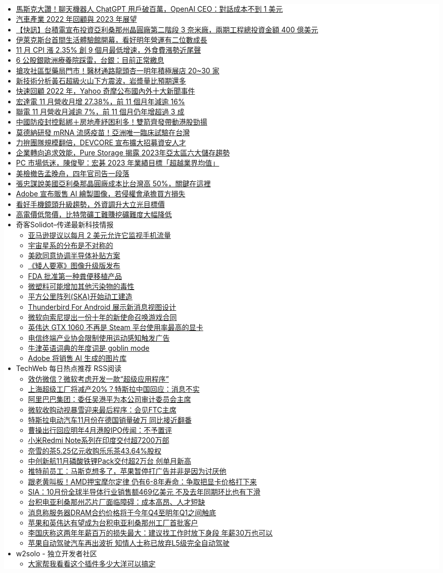   - [馬斯克大讚！聊天機器人 ChatGPT 用戶破百萬，OpenAI CEO：對話成本不到 1 美元](https://technews.tw/2022/12/07/chatgpt-user-over-million/)
  - [汽車產業 2022 年回顧與 2023 年展望](https://technews.tw/2022/12/07/car-industry-2023-prospect/)
  - [【快訊】台積電宣布投資亞利桑那州晶圓廠第二階段 3 奈米廠，兩期工程總投資金額 400 億美元](https://finance.technews.tw/2022/12/06/tsmc-announces-investment-in-phase-2-3nm-fab-in-arizona/)
  - [伊萊克斯台首間生活體驗館開幕，看好明年營運有二位數成長](https://technews.tw/2022/12/06/electrolux/)
  - [11 月 CPI 漲 2.35% 創 9 個月最低增速，外食費漲勢近尾聲](https://finance.technews.tw/2022/12/06/202211-cpi/)
  - [6 公股銀歐洲療養院踩雷，台銀：目前正常繳息](https://finance.technews.tw/2022/12/06/orpea-s-a-debt-restructuring/)
  - [搶攻社區型藥局門市！醫材通路龍頭杏一明年積極展店 20~30 家](https://finance.technews.tw/2022/12/06/actively-show-shop/)
  - [新技術分析黃石超級火山下方震波，岩漿量比預期還多](https://technews.tw/2022/12/06/magma-yellowstone/)
  - [快速回顧 2022 年，Yahoo 奇摩公布國內外十大新聞事件](https://technews.tw/2022/12/06/2022-yahoo-taiwan-top10-news/)
  - [宏達電 11 月營收月增 27.38%，前 11 個月年減逾 16%](https://finance.technews.tw/2022/12/06/htc-financial-report-for-november-2022/)
  - [聯電 11 月營收月減逾 7%，前 11 個月仍年增超過 3 成](https://finance.technews.tw/2022/12/06/umc-financial-report-for-november-2022/)
  - [中國防疫封控鬆綁＋房地產紓困利多！雙箭齊發帶動港股勁揚](https://finance.technews.tw/2022/12/06/real-estate-bailout/)
  - [莫德納研發 mRNA 流感疫苗！亞洲唯一臨床試驗在台灣](https://technews.tw/2022/12/06/modena-mrna-flu-vaccine/)
  - [力拚團隊規模翻倍，DEVCORE 宣布擴大招募資安人才](https://technews.tw/2022/12/06/devcore-human-resources/)
  - [企業轉向追求效能，Pure Storage 揭露 2023年亞太區六大儲存趨勢](https://technews.tw/2022/12/06/pure-storage-2/)
  - [PC 市場低迷，陳俊聖：宏碁 2023 年業績目標「超越業界均值」](https://finance.technews.tw/2022/12/06/acer-2022-12-06/)
  - [美檢撤告孟晚舟，四年官司告一段落](https://technews.tw/2022/12/06/us-drops-charges-against-huawei-exec-meng-wanzhou-who-was-held-in-canada/)
  - [張忠謀說美國亞利桑那晶圓廠成本比台灣高 50%，關鍵在這裡](https://finance.technews.tw/2022/12/06/the-reason-why-the-cost-of-the-arizona-fab-in-the-united-states-is-50-higher-than-that-in-taiwan/)
  - [Adobe 宣布販售 AI 繪製圖像，若侵權會承擔買方損失](https://technews.tw/2022/12/06/adobe-sell-ai-generated-images/)
  - [看好手機鏡頭升級趨勢，外資調升大立光目標價](https://finance.technews.tw/2022/12/06/foreign-capital-raised-the-target-price-of-largan/)
  - [高電價低幣價，比特幣礦工難賺挖礦難度大幅降低](https://finance.technews.tw/2022/12/06/bitcoin-mining-difficulty-drop/)
- 奇客Solidot–传递最新科技情报
  - [亚马逊提议以每月 2 美元允许它监视手机流量](https://www.solidot.org/story?sid=73578)
  - [宇宙星系的分布是不对称的](https://www.solidot.org/story?sid=73577)
  - [美欧同意协调半导体补贴方案](https://www.solidot.org/story?sid=73576)
  - [《矮人要塞》图像升级版发布](https://www.solidot.org/story?sid=73575)
  - [FDA 批准第一种粪便移植产品](https://www.solidot.org/story?sid=73574)
  - [微塑料可能增加其他污染物的毒性](https://www.solidot.org/story?sid=73573)
  - [平方公里阵列(SKA)开始动工建造](https://www.solidot.org/story?sid=73572)
  - [Thunderbird For Android 展示新消息视图设计](https://www.solidot.org/story?sid=73571)
  - [微软向索尼提出一份十年的新使命召唤游戏合同](https://www.solidot.org/story?sid=73570)
  - [英伟达 GTX 1060 不再是 Steam 平台使用率最高的显卡](https://www.solidot.org/story?sid=73569)
  - [电信终端产业协会限制使用运动感知触发广告](https://www.solidot.org/story?sid=73568)
  - [牛津英语词典的年度词是 goblin mode](https://www.solidot.org/story?sid=73566)
  - [Adobe 将销售 AI 生成的图片库](https://www.solidot.org/story?sid=73565)
- TechWeb 每日热点推荐 RSS阅读
  - [效仿微信？微软考虑开发一款“超级应用程序”](http://www.techweb.com.cn/world/2022-12-07/2913819.shtml)
  - [上海超级工厂将减产20%？特斯拉中国回应：消息不实](http://www.techweb.com.cn/world/2022-12-06/2913759.shtml)
  - [阿里巴巴集团：委任吴港平为本公司审计委员会主席](http://www.techweb.com.cn/it/2022-12-07/2913804.shtml)
  - [微软收购动视暴雪迎来最后程序：会见FTC主席](http://www.techweb.com.cn/it/2022-12-07/2913803.shtml)
  - [特斯拉电动汽车11月份在德国销量破万 同比接近翻番](http://www.techweb.com.cn/world/2022-12-06/2913736.shtml)
  - [曹操出行回应明年4月港股IPO传闻：不予置评](http://www.techweb.com.cn/it/2022-12-06/2913780.shtml)
  - [小米Redmi Note系列在印度交付超7200万部](http://www.techweb.com.cn/world/2022-12-06/2913737.shtml)
  - [奈雪的茶5.25亿元收购乐乐茶43.64%股权](http://www.techweb.com.cn/internet/2022-12-06/2913738.shtml)
  - [中创新航11月磷酸铁锂Pack交付超2万台 创单月新高](http://www.techweb.com.cn/it/2022-12-06/2913723.shtml)
  - [推特前员工：马斯克想多了，苹果暂停打广告并非是因为讨厌他](http://www.techweb.com.cn/it/2022-12-06/2913708.shtml)
  - [跟老黄叫板！AMD押宝摩尔定律 仍有6-8年寿命：争取把显卡价格打下来](http://www.techweb.com.cn/internet/2022-12-07/2913806.shtml)
  - [SIA：10月份全球半导体行业销售额469亿美元 不及去年同期环比也有下滑](http://www.techweb.com.cn/world/2022-12-06/2913742.shtml)
  - [台积电亚利桑那州芯片厂面临障碍：成本高昂、人才短缺](http://www.techweb.com.cn/world/2022-12-06/2913767.shtml)
  - [消息称服务器DRAM合约价格将于今年Q4至明年Q1之间触底](http://www.techweb.com.cn/world/2022-12-06/2913772.shtml)
  - [苹果和英伟达有望成为台积电亚利桑那州工厂首批客户](http://www.techweb.com.cn/world/2022-12-06/2913773.shtml)
  - [李国庆称这两年年薪百万的损失最大：建议找工作时放下身段 年薪30万也可以](http://www.techweb.com.cn/internet/2022-12-06/2913709.shtml)
  - [苹果自动驾驶汽车再出波折 知情人士称已放弃L5级完全自动驾驶](http://www.techweb.com.cn/world/2022-12-07/2913821.shtml)
- w2solo - 独立开发者社区
  - [大家帮我看看这个插件多少大洋可以搞定](https://w2solo.com/topics/3674)